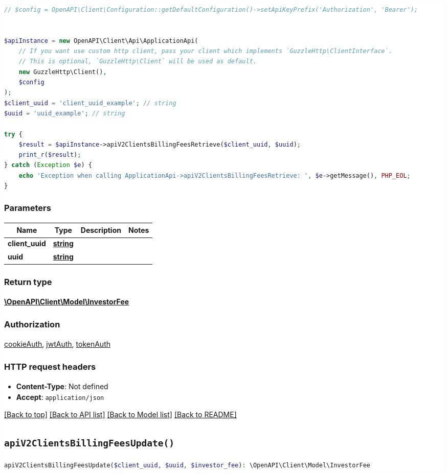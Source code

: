 ```php
// $config = OpenAPI\Client\Configuration::getDefaultConfiguration()->setApiKeyPrefix('Authorization', 'Bearer');


$apiInstance = new OpenAPI\Client\Api\ApplicationApi(
    // If you want use custom http client, pass your client which implements `GuzzleHttp\ClientInterface`.
    // This is optional, `GuzzleHttp\Client` will be used as default.
    new GuzzleHttp\Client(),
    $config
);
$client_uuid = 'client_uuid_example'; // string
$uuid = 'uuid_example'; // string

try {
    $result = $apiInstance->apiV2ClientsBillingFeesRetrieve($client_uuid, $uuid);
    print_r($result);
} catch (Exception $e) {
    echo 'Exception when calling ApplicationApi->apiV2ClientsBillingFeesRetrieve: ', $e->getMessage(), PHP_EOL;
}
```

### Parameters

Name | Type | Description  | Notes
------------- | ------------- | ------------- | -------------
 **client_uuid** | [**string**](../Model/.md)|  |
 **uuid** | [**string**](../Model/.md)|  |

### Return type

[**\OpenAPI\Client\Model\InvestorFee**](../Model/InvestorFee.md)

### Authorization

[cookieAuth](../../README.md#cookieAuth), [jwtAuth](../../README.md#jwtAuth), [tokenAuth](../../README.md#tokenAuth)

### HTTP request headers

- **Content-Type**: Not defined
- **Accept**: `application/json`

[[Back to top]](#) [[Back to API list]](../../README.md#endpoints)
[[Back to Model list]](../../README.md#models)
[[Back to README]](../../README.md)

## `apiV2ClientsBillingFeesUpdate()`

```php
apiV2ClientsBillingFeesUpdate($client_uuid, $uuid, $investor_fee): \OpenAPI\Client\Model\InvestorFee
```
